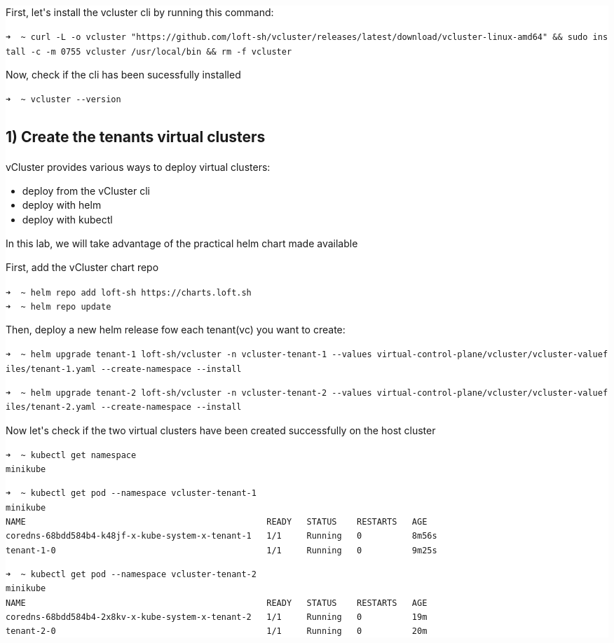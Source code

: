 First, let's install the vcluster cli by running this command:

```
➜  ~ curl -L -o vcluster "https://github.com/loft-sh/vcluster/releases/latest/download/vcluster-linux-amd64" && sudo install -c -m 0755 vcluster /usr/local/bin && rm -f vcluster
```

Now, check if the cli has been sucessfully  installed

```
➜  ~ vcluster --version
```

## 1)  Create the tenants virtual clusters 

vCluster provides various ways to deploy virtual clusters:

* deploy from the vCluster cli
* deploy with helm
* deploy with kubectl

In this lab, we will take advantage of the practical helm chart made available

First, add the vCluster chart repo

```
➜  ~ helm repo add loft-sh https://charts.loft.sh
➜  ~ helm repo update
```

Then, deploy a new helm release fow each tenant(vc) you want to create:

```
➜  ~ helm upgrade tenant-1 loft-sh/vcluster -n vcluster-tenant-1 --values virtual-control-plane/vcluster/vcluster-valuefiles/tenant-1.yaml --create-namespace --install
```

```
➜  ~ helm upgrade tenant-2 loft-sh/vcluster -n vcluster-tenant-2 --values virtual-control-plane/vcluster/vcluster-valuefiles/tenant-2.yaml --create-namespace --install
```

Now let's check if the two virtual clusters have been created successfully on the host cluster

```
➜  ~ kubectl get namespace                                                                                                minikube
```

```
➜  ~ kubectl get pod --namespace vcluster-tenant-1                                                                        minikube
NAME                                                READY   STATUS    RESTARTS   AGE
coredns-68bdd584b4-k48jf-x-kube-system-x-tenant-1   1/1     Running   0          8m56s
tenant-1-0                                          1/1     Running   0          9m25s
```

```
➜  ~ kubectl get pod --namespace vcluster-tenant-2                                                                        minikube
NAME                                                READY   STATUS    RESTARTS   AGE
coredns-68bdd584b4-2x8kv-x-kube-system-x-tenant-2   1/1     Running   0          19m
tenant-2-0                                          1/1     Running   0          20m
```
